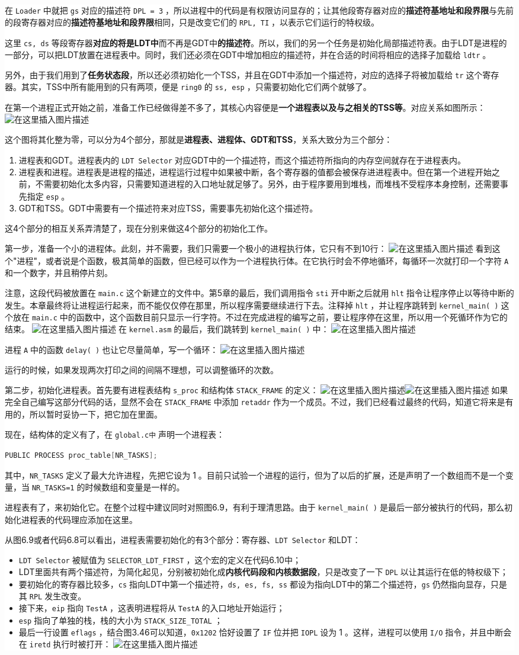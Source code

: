 在 `Loader` 中就把 `gs` 对应的描述符 `DPL = 3` ，所以进程中的代码是有权限访问显存的；让其他段寄存器对应的**描述符基地址和段界限**与先前的段寄存器对应的**描述符基地址和段界限**相同，只是改变它们的 `RPL, TI` ，以表示它们运行的特权级。

这里 `cs, ds` 等段寄存器**对应的将是LDT中**而不再是GDT中**的描述符**。所以，我们的另一个任务是初始化局部描述符表。由于LDT是进程的一部分，可以把LDT放置在进程表中。同时，我们还必须在GDT中增加相应的描述符，并在合适的时间将相应的选择子加载给 `ldtr` 。

另外，由于我们用到了**任务状态段**，所以还必须初始化一个TSS，并且在GDT中添加一个描述符，对应的选择子将被加载给 `tr` 这个寄存器。其实，TSS中所有能用到的只有两项，便是 `ring0` 的 `ss, esp` ，只需要初始化它们两个就够了。

在第一个进程正式开始之前，准备工作已经做得差不多了，其核心内容便是**一个进程表以及与之相关的TSS等**。对应关系如图所示：
![在这里插入图片描述](https://img-blog.csdnimg.cn/20200723221340916.png?x-oss-process=image/watermark,type_ZmFuZ3poZW5naGVpdGk,shadow_10,text_aHR0cHM6Ly9ibG9nLmNzZG4ubmV0L215UmVhbGl6YXRpb24=,size_16,color_FFFFFF,t_70)

这个图将其化整为零，可以分为4个部分，那就是**进程表、进程体、GDT和TSS**，关系大致分为三个部分：
1. 进程表和GDT。进程表内的 `LDT Selector` 对应GDT中的一个描述符，而这个描述符所指向的内存空间就存在于进程表内。
2. 进程表和进程。进程表是进程的描述，进程运行过程中如果被中断，各个寄存器的值都会被保存进进程表中。但在第一个进程开始之前，不需要初始化太多内容，只需要知道进程的入口地址就足够了。另外，由于程序要用到堆栈，而堆栈不受程序本身控制，还需要事先指定 `esp` 。
3. GDT和TSS。GDT中需要有一个描述符来对应TSS，需要事先初始化这个描述符。

这4个部分的相互关系弄清楚了，现在分别来做这4个部分的初始化工作。

第一步，准备一个小的进程体。此刻，并不需要，我们只需要一个极小的进程执行体，它只有不到10行：
![在这里插入图片描述](https://img-blog.csdnimg.cn/20200723221605987.png?x-oss-process=image/watermark,type_ZmFuZ3poZW5naGVpdGk,shadow_10,text_aHR0cHM6Ly9ibG9nLmNzZG4ubmV0L215UmVhbGl6YXRpb24=,size_16,color_FFFFFF,t_70)
看到这个"进程"，或者说是个函数，极其简单的函数，但已经可以作为一个进程执行体。在它执行时会不停地循环，每循环一次就打印一个字符 `A` 和一个数字，并且稍停片刻。

注意，这段代码被放置在 `main.c` 这个新建立的文件中。第5章的最后，我们调用指令 `sti` 开中断之后就用 `hlt` 指令让程序停止以等待中断的发生。本章最终将让进程运行起来，而不能仅仅停在那里，所以程序需要继续进行下去。注释掉 `hlt` ，并让程序跳转到 `kernel_main( )` 这个放在 `main.c` 中的函数中，这个函数目前只显示一行字符。不过在完成进程的编写之前，要让程序停在这里，所以用一个死循环作为它的结束。
![在这里插入图片描述](https://img-blog.csdnimg.cn/202007232220259.png?x-oss-process=image/watermark,type_ZmFuZ3poZW5naGVpdGk,shadow_10,text_aHR0cHM6Ly9ibG9nLmNzZG4ubmV0L215UmVhbGl6YXRpb24=,size_16,color_FFFFFF,t_70)
在 `kernel.asm` 的最后，我们跳转到 `kernel_main( )` 中：
![在这里插入图片描述](https://img-blog.csdnimg.cn/20200723222110757.png)

进程 `A` 中的函数 `delay( )` 也让它尽量简单，写一个循环：
![在这里插入图片描述](https://img-blog.csdnimg.cn/20200723222142394.png)

运行的时候，如果发现两次打印之间的间隔不理想，可以调整循环的次数。

第二步，初始化进程表。首先要有进程表结构 `s_proc` 和结构体 `STACK_FRAME` 的定义：
![在这里插入图片描述](https://img-blog.csdnimg.cn/20200723222408317.png)![在这里插入图片描述](https://img-blog.csdnimg.cn/20200723222316572.png?x-oss-process=image/watermark,type_ZmFuZ3poZW5naGVpdGk,shadow_10,text_aHR0cHM6Ly9ibG9nLmNzZG4ubmV0L215UmVhbGl6YXRpb24=,size_16,color_FFFFFF,t_70)
如果完全自己编写这部分代码的话，显然不会在 `STACK_FRAME` 中添加 `retaddr` 作为一个成员。不过，我们已经看过最终的代码，知道它将来是有用的，所以暂时妥协一下，把它加在里面。

现在，结构体的定义有了，在 `global.c中` 声明一个进程表：
```c
PUBLIC PROCESS proc_table[NR_TASKS];
```
其中，`NR_TASKS` 定义了最大允许进程，先把它设为 $1$ 。目前只试验一个进程的运行，但为了以后的扩展，还是声明了一个数组而不是一个变量，当 `NR_TASKS=1` 的时候数组和变量是一样的。

进程表有了，来初始化它。在整个过程中建议同时对照图6.9，有利于理清思路。由于 `kernel_main( )` 是最后一部分被执行的代码，那么初始化进程表的代码理应添加在这里。

从图6.9或者代码6.8可以看出，进程表需要初始化的有3个部分：寄存器、`LDT Selector` 和LDT：
- `LDT Selector` 被赋值为 `SELECTOR_LDT_FIRST` ，这个宏的定义在代码6.10中；
- LDT里面共有两个描述符，为简化起见，分别被初始化成**内核代码段和内核数据段**，只是改变了一下 `DPL` 以让其运行在低的特权级下；
- 要初始化的寄存器比较多，`cs` 指向LDT中第一个描述符，`ds, es, fs, ss` 都设为指向LDT中的第二个描述符，`gs` 仍然指向显存，只是其 `RPL` 发生改变。
- 接下来，`eip` 指向 `TestA` ，这表明进程将从 `TestA` 的入口地址开始运行；
- `esp` 指向了单独的栈，栈的大小为 `STACK_SIZE_TOTAL` ；
- 最后一行设置 `eflags` ，结合图3.46可以知道，`0x1202` 恰好设置了 `IF` 位并把 `IOPL` 设为 $1$ 。这样，进程可以使用 `I/O` 指令，并且中断会在 `iretd` 执行时被打开：
![在这里插入图片描述](https://img-blog.csdnimg.cn/2020072322321361.png?x-oss-process=image/watermark,type_ZmFuZ3poZW5naGVpdGk,shadow_10,text_aHR0cHM6Ly9ibG9nLmNzZG4ubmV0L215UmVhbGl6YXRpb24=,size_16,color_FFFFFF,t_70)
